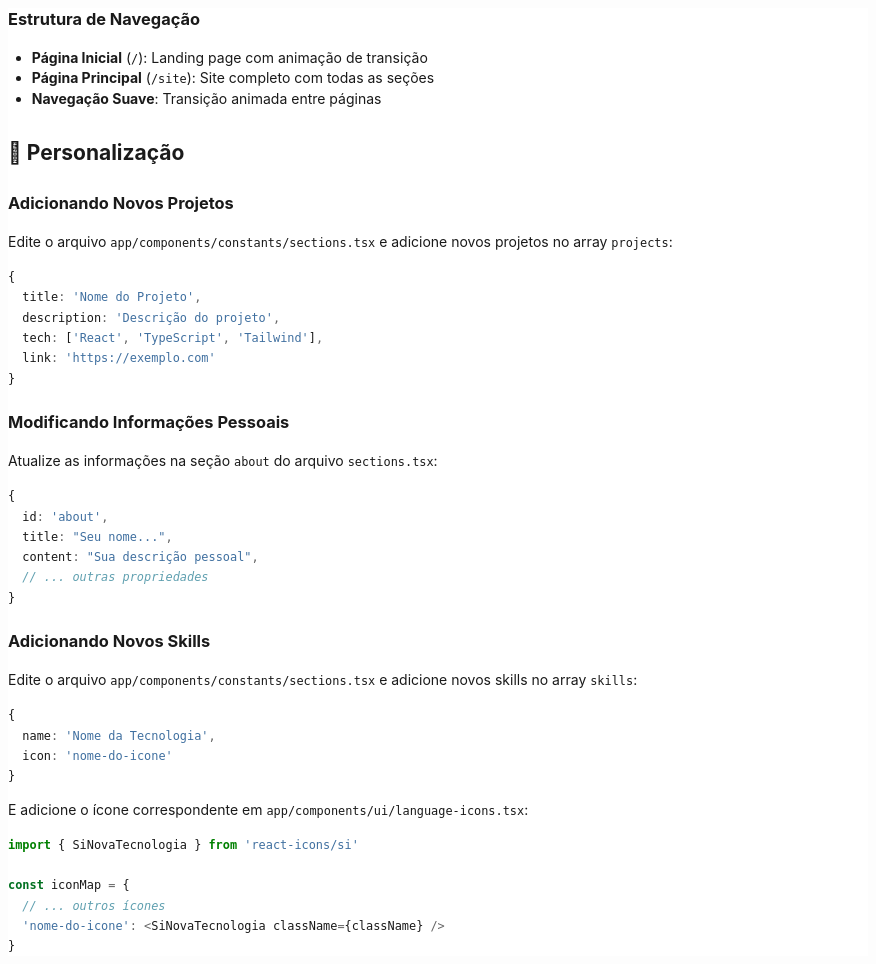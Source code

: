 ### Estrutura de Navegação
- **Página Inicial** (`/`): Landing page com animação de transição
- **Página Principal** (`/site`): Site completo com todas as seções
- **Navegação Suave**: Transição animada entre páginas

## 🎯 Personalização

### Adicionando Novos Projetos
Edite o arquivo `app/components/constants/sections.tsx` e adicione novos projetos no array `projects`:

```typescript
{
  title: 'Nome do Projeto',
  description: 'Descrição do projeto',
  tech: ['React', 'TypeScript', 'Tailwind'],
  link: 'https://exemplo.com'
}
```

### Modificando Informações Pessoais
Atualize as informações na seção `about` do arquivo `sections.tsx`:

```typescript
{
  id: 'about',
  title: "Seu nome...",
  content: "Sua descrição pessoal",
  // ... outras propriedades
}
```

### Adicionando Novos Skills
Edite o arquivo `app/components/constants/sections.tsx` e adicione novos skills no array `skills`:

```typescript
{
  name: 'Nome da Tecnologia',
  icon: 'nome-do-icone'
}
```

E adicione o ícone correspondente em `app/components/ui/language-icons.tsx`:

```typescript
import { SiNovaTecnologia } from 'react-icons/si'

const iconMap = {
  // ... outros ícones
  'nome-do-icone': <SiNovaTecnologia className={className} />
}
```
